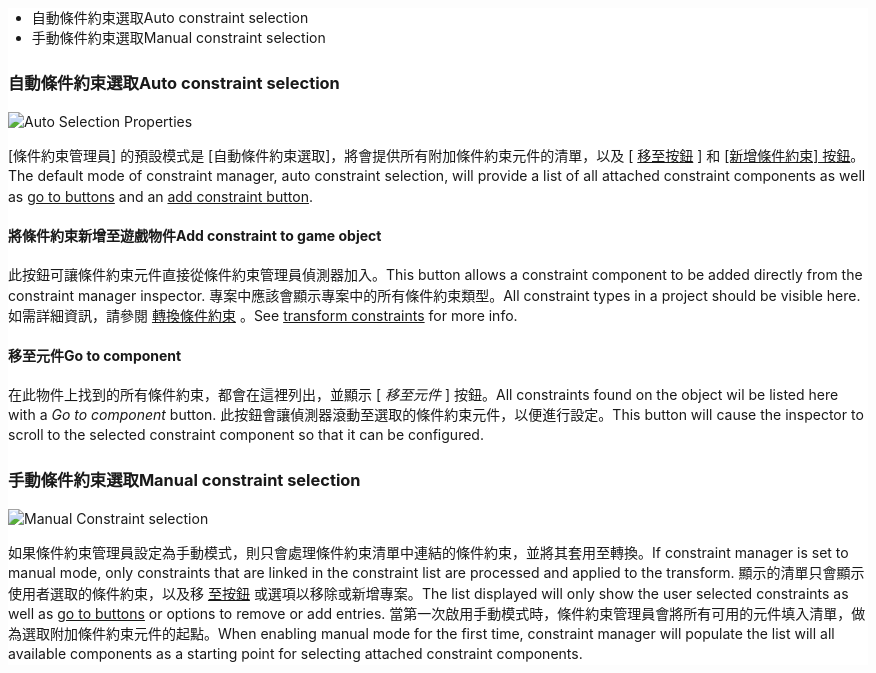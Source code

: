 - <span data-ttu-id="763b5-114">自動條件約束選取</span><span class="sxs-lookup"><span data-stu-id="763b5-114">Auto constraint selection</span></span>
- <span data-ttu-id="763b5-115">手動條件約束選取</span><span class="sxs-lookup"><span data-stu-id="763b5-115">Manual constraint selection</span></span>

### <a name="auto-constraint-selection"></a><span data-ttu-id="763b5-116">自動條件約束選取</span><span class="sxs-lookup"><span data-stu-id="763b5-116">Auto constraint selection</span></span>

<img src="../images/constraint-manager/AutoSelection.png" width="600" alt="Auto Selection Properties">

<span data-ttu-id="763b5-117">[條件約束管理員] 的預設模式是 [自動條件約束選取]，將會提供所有附加條件約束元件的清單，以及 [ [移至按鈕](#go-to-component) ] 和 [ [新增條件約束] 按鈕](#add-constraint-to-game-object)。</span><span class="sxs-lookup"><span data-stu-id="763b5-117">The default mode of constraint manager, auto constraint selection, will provide a list of all attached constraint components as well as [go to buttons](#go-to-component) and an [add constraint button](#add-constraint-to-game-object).</span></span>

#### <a name="add-constraint-to-game-object"></a><span data-ttu-id="763b5-118">將條件約束新增至遊戲物件</span><span class="sxs-lookup"><span data-stu-id="763b5-118">Add constraint to game object</span></span>

<span data-ttu-id="763b5-119">此按鈕可讓條件約束元件直接從條件約束管理員偵測器加入。</span><span class="sxs-lookup"><span data-stu-id="763b5-119">This button allows a constraint component to be added directly from the constraint manager inspector.</span></span> <span data-ttu-id="763b5-120">專案中應該會顯示專案中的所有條件約束類型。</span><span class="sxs-lookup"><span data-stu-id="763b5-120">All constraint types in a project should be visible here.</span></span> <span data-ttu-id="763b5-121">如需詳細資訊，請參閱 [轉換條件約束](#transform-constraints) 。</span><span class="sxs-lookup"><span data-stu-id="763b5-121">See [transform constraints](#transform-constraints) for more info.</span></span>

#### <a name="go-to-component"></a><span data-ttu-id="763b5-122">移至元件</span><span class="sxs-lookup"><span data-stu-id="763b5-122">Go to component</span></span>

<span data-ttu-id="763b5-123">在此物件上找到的所有條件約束，都會在這裡列出，並顯示 [ *移至元件* ] 按鈕。</span><span class="sxs-lookup"><span data-stu-id="763b5-123">All constraints found on the object wil be listed here with a *Go to component* button.</span></span> <span data-ttu-id="763b5-124">此按鈕會讓偵測器滾動至選取的條件約束元件，以便進行設定。</span><span class="sxs-lookup"><span data-stu-id="763b5-124">This button will cause the inspector to scroll to the selected constraint component so that it can be configured.</span></span>

### <a name="manual-constraint-selection"></a><span data-ttu-id="763b5-125">手動條件約束選取</span><span class="sxs-lookup"><span data-stu-id="763b5-125">Manual constraint selection</span></span>

<img src="../images/constraint-manager/ManualSelection.png" width="600" alt="Manual Constraint selection">

<span data-ttu-id="763b5-126">如果條件約束管理員設定為手動模式，則只會處理條件約束清單中連結的條件約束，並將其套用至轉換。</span><span class="sxs-lookup"><span data-stu-id="763b5-126">If constraint manager is set to manual mode, only constraints that are linked in the constraint list are processed and applied to the transform.</span></span> <span data-ttu-id="763b5-127">顯示的清單只會顯示使用者選取的條件約束，以及移 [至按鈕](#go-to-component) 或選項以移除或新增專案。</span><span class="sxs-lookup"><span data-stu-id="763b5-127">The list displayed will only show the user selected constraints as well as [go to buttons](#go-to-component) or options to remove or add entries.</span></span>
<span data-ttu-id="763b5-128">當第一次啟用手動模式時，條件約束管理員會將所有可用的元件填入清單，做為選取附加條件約束元件的起點。</span><span class="sxs-lookup"><span data-stu-id="763b5-128">When enabling manual mode for the first time, constraint manager will populate the list will all available components as a starting point for selecting attached constraint components.</span></span>
